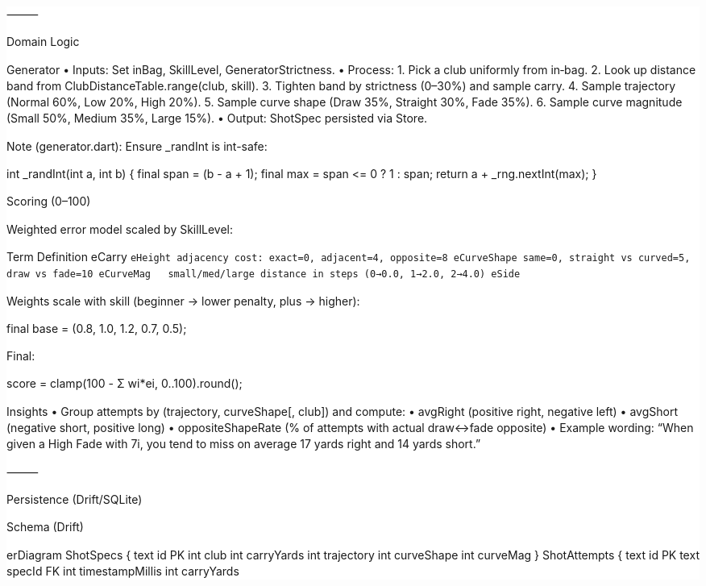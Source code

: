 
⸻

Domain Logic

Generator
	•	Inputs: Set<Club> inBag, SkillLevel, GeneratorStrictness.
	•	Process:
	1.	Pick a club uniformly from in‑bag.
	2.	Look up distance band from ClubDistanceTable.range(club, skill).
	3.	Tighten band by strictness (0–30%) and sample carry.
	4.	Sample trajectory (Normal 60%, Low 20%, High 20%).
	5.	Sample curve shape (Draw 35%, Straight 30%, Fade 35%).
	6.	Sample curve magnitude (Small 50%, Medium 35%, Large 15%).
	•	Output: ShotSpec persisted via Store.

Note (generator.dart): Ensure _randInt is int-safe:

int _randInt(int a, int b) {
  final span = (b - a + 1);
  final max = span <= 0 ? 1 : span;
  return a + _rng.nextInt(max);
}

Scoring (0–100)

Weighted error model scaled by SkillLevel:

Term	Definition
eCarry	`
eHeight	adjacency cost: exact=0, adjacent=4, opposite=8
eCurveShape	same=0, straight vs curved=5, draw vs fade=10
eCurveMag	small/med/large distance in steps (0→0.0, 1→2.0, 2→4.0)
eSide	`

Weights scale with skill (beginner → lower penalty, plus → higher):

final base = (0.8, 1.0, 1.2, 0.7, 0.5);

Final:

score = clamp(100 - Σ wi*ei, 0..100).round();

Insights
	•	Group attempts by (trajectory, curveShape[, club]) and compute:
	•	avgRight (positive right, negative left)
	•	avgShort (negative short, positive long)
	•	oppositeShapeRate (% of attempts with actual draw↔fade opposite)
	•	Example wording:
“When given a High Fade with 7i, you tend to miss on average 17 yards right and 14 yards short.”

⸻

Persistence (Drift/SQLite)

Schema (Drift)

erDiagram
  ShotSpecs {
    text id PK
    int club
    int carryYards
    int trajectory
    int curveShape
    int curveMag
  }
  ShotAttempts {
    text id PK
    text specId FK
    int  timestampMillis
    int  carryYards